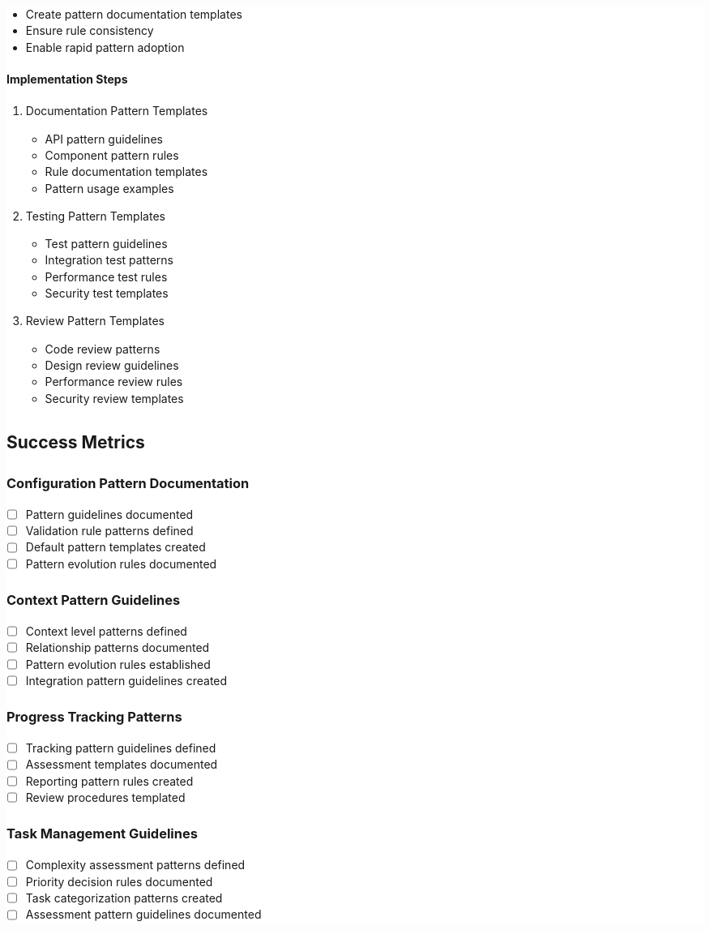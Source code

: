 - Create pattern documentation templates
- Ensure rule consistency
- Enable rapid pattern adoption

#### Implementation Steps

1. Documentation Pattern Templates

   - API pattern guidelines
   - Component pattern rules
   - Rule documentation templates
   - Pattern usage examples

2. Testing Pattern Templates

   - Test pattern guidelines
   - Integration test patterns
   - Performance test rules
   - Security test templates

3. Review Pattern Templates
   - Code review patterns
   - Design review guidelines
   - Performance review rules
   - Security review templates

## Success Metrics

### Configuration Pattern Documentation

- [ ] Pattern guidelines documented
- [ ] Validation rule patterns defined
- [ ] Default pattern templates created
- [ ] Pattern evolution rules documented

### Context Pattern Guidelines

- [ ] Context level patterns defined
- [ ] Relationship patterns documented
- [ ] Pattern evolution rules established
- [ ] Integration pattern guidelines created

### Progress Tracking Patterns

- [ ] Tracking pattern guidelines defined
- [ ] Assessment templates documented
- [ ] Reporting pattern rules created
- [ ] Review procedures templated

### Task Management Guidelines

- [ ] Complexity assessment patterns defined
- [ ] Priority decision rules documented
- [ ] Task categorization patterns created
- [ ] Assessment pattern guidelines documented
